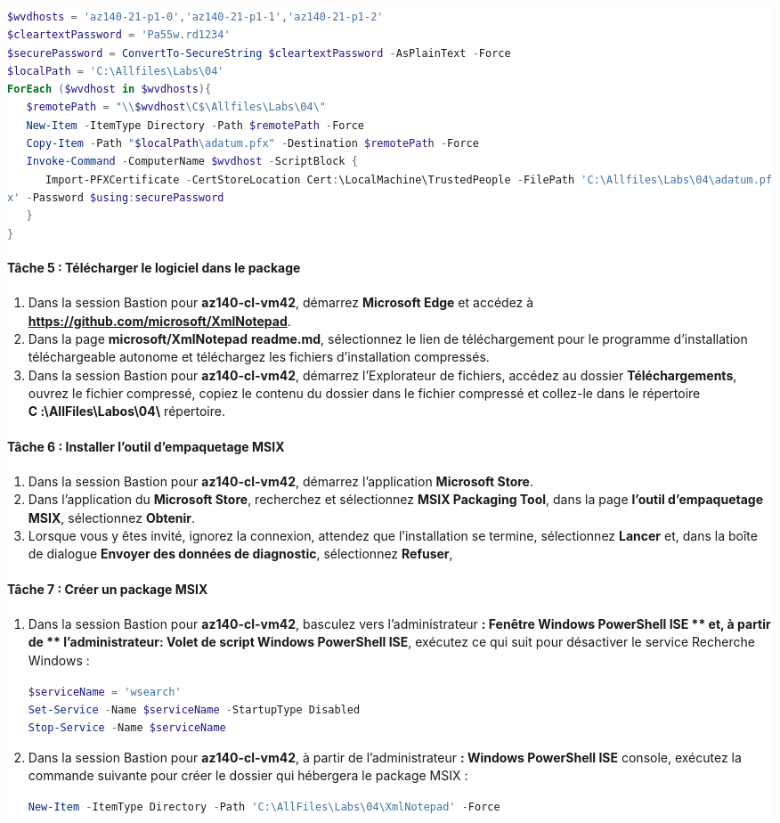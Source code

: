    ```powershell
   $wvdhosts = 'az140-21-p1-0','az140-21-p1-1','az140-21-p1-2'
   $cleartextPassword = 'Pa55w.rd1234'
   $securePassword = ConvertTo-SecureString $cleartextPassword -AsPlainText -Force
   $localPath = 'C:\Allfiles\Labs\04'
   ForEach ($wvdhost in $wvdhosts){
      $remotePath = "\\$wvdhost\C$\Allfiles\Labs\04\"
      New-Item -ItemType Directory -Path $remotePath -Force
      Copy-Item -Path "$localPath\adatum.pfx" -Destination $remotePath -Force
      Invoke-Command -ComputerName $wvdhost -ScriptBlock {
         Import-PFXCertificate -CertStoreLocation Cert:\LocalMachine\TrustedPeople -FilePath 'C:\Allfiles\Labs\04\adatum.pfx' -Password $using:securePassword
      } 
   }
   ```

#### Tâche 5 : Télécharger le logiciel dans le package

1. Dans la session Bastion pour **az140-cl-vm42**, démarrez **Microsoft Edge** et accédez à **https://github.com/microsoft/XmlNotepad**.
1. Dans la page **microsoft/XmlNotepad** **readme.md**, sélectionnez le lien de téléchargement pour le programme d’installation téléchargeable autonome et téléchargez les fichiers d’installation compressés.
1. Dans la session Bastion pour **az140-cl-vm42**, démarrez l’Explorateur de fichiers, accédez au dossier **Téléchargements**, ouvrez le fichier compressé, copiez le contenu du dossier dans le fichier compressé et collez-le dans le répertoire **C :\\AllFiles\\Labos\\04\\** répertoire. 

#### Tâche 6 : Installer l’outil d’empaquetage MSIX

1. Dans la session Bastion pour **az140-cl-vm42**, démarrez l’application **Microsoft Store**.
1. Dans l’application du **Microsoft Store**, recherchez et sélectionnez **MSIX Packaging Tool**, dans la page **l’outil d’empaquetage MSIX**, sélectionnez **Obtenir**.
1. Lorsque vous y êtes invité, ignorez la connexion, attendez que l’installation se termine, sélectionnez **Lancer** et, dans la boîte de dialogue **Envoyer des données de diagnostic**, sélectionnez **Refuser**, 

#### Tâche 7 : Créer un package MSIX

1. Dans la session Bastion pour **az140-cl-vm42**, basculez vers l’administrateur **: Fenêtre Windows PowerShell ISE ** et, à partir de ** l’administrateur: Volet de script Windows PowerShell ISE**, exécutez ce qui suit pour désactiver le service Recherche Windows :

   ```powershell
   $serviceName = 'wsearch'
   Set-Service -Name $serviceName -StartupType Disabled
   Stop-Service -Name $serviceName
   ```

1. Dans la session Bastion pour **az140-cl-vm42**, à partir de l’administrateur **: Windows PowerShell ISE** console, exécutez la commande suivante pour créer le dossier qui hébergera le package MSIX :

   ```powershell
   New-Item -ItemType Directory -Path 'C:\AllFiles\Labs\04\XmlNotepad' -Force
   ```
